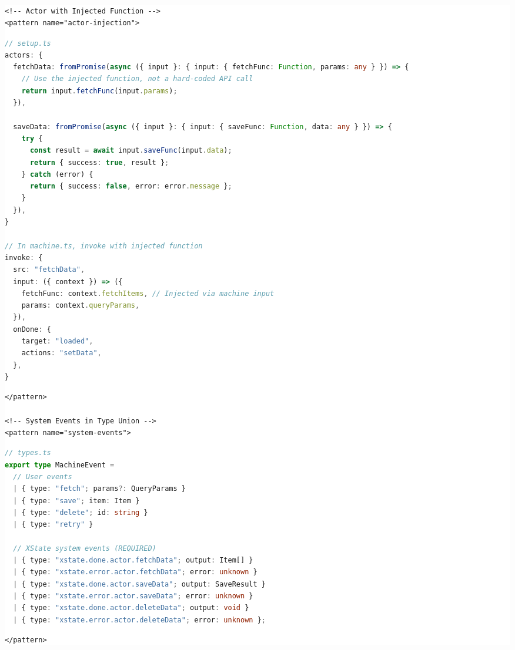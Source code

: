     <!-- Actor with Injected Function -->
    <pattern name="actor-injection">
```typescript
// setup.ts
actors: {
  fetchData: fromPromise(async ({ input }: { input: { fetchFunc: Function, params: any } }) => {
    // Use the injected function, not a hard-coded API call
    return input.fetchFunc(input.params);
  }),
  
  saveData: fromPromise(async ({ input }: { input: { saveFunc: Function, data: any } }) => {
    try {
      const result = await input.saveFunc(input.data);
      return { success: true, result };
    } catch (error) {
      return { success: false, error: error.message };
    }
  }),
}

// In machine.ts, invoke with injected function
invoke: {
  src: "fetchData",
  input: ({ context }) => ({
    fetchFunc: context.fetchItems, // Injected via machine input
    params: context.queryParams,
  }),
  onDone: {
    target: "loaded",
    actions: "setData",
  },
}
```
    </pattern>

    <!-- System Events in Type Union -->
    <pattern name="system-events">
```typescript
// types.ts
export type MachineEvent =
  // User events
  | { type: "fetch"; params?: QueryParams }
  | { type: "save"; item: Item }
  | { type: "delete"; id: string }
  | { type: "retry" }
  
  // XState system events (REQUIRED)
  | { type: "xstate.done.actor.fetchData"; output: Item[] }
  | { type: "xstate.error.actor.fetchData"; error: unknown }
  | { type: "xstate.done.actor.saveData"; output: SaveResult }
  | { type: "xstate.error.actor.saveData"; error: unknown }
  | { type: "xstate.done.actor.deleteData"; output: void }
  | { type: "xstate.error.actor.deleteData"; error: unknown };
```
    </pattern>
</implementation-patterns>
